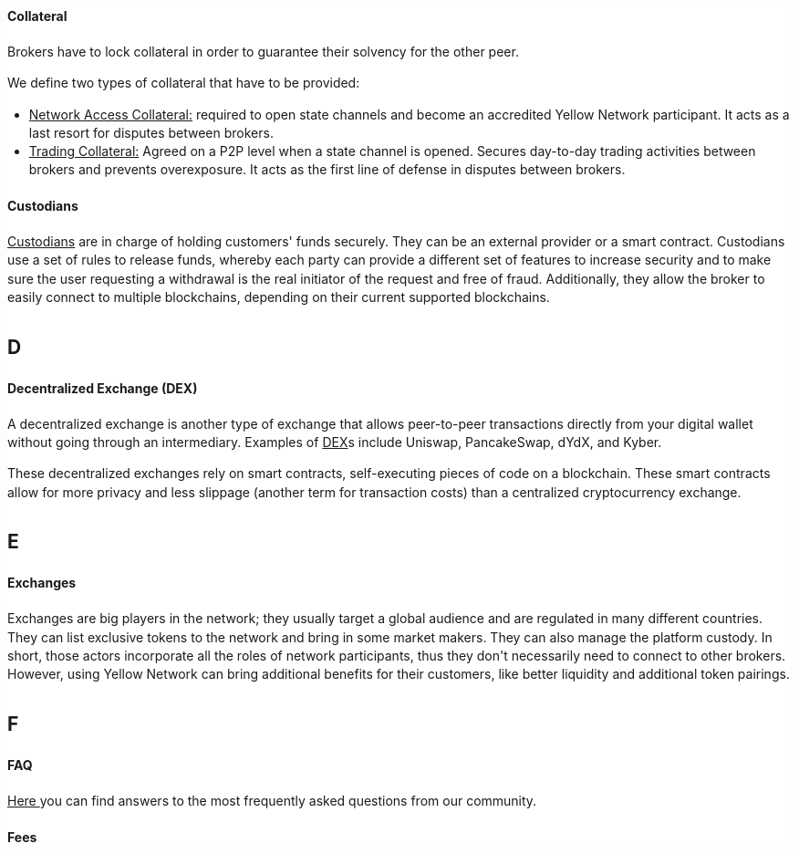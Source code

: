 #### Collateral

Brokers have to lock collateral in order to guarantee their solvency for the other peer.&#x20;

We define two types of collateral that have to be provided:&#x20;

* [Network Access Collateral:](glossary.md#network-access-collateral) required to open state channels and become an accredited Yellow Network participant. It acts as a last resort for disputes between brokers.&#x20;
* [Trading Collateral:](glossary.md#trading-collateral) Agreed on a P2P level when a state channel is opened. Secures day-to-day trading activities between brokers and prevents overexposure. It acts as the first line of defense in disputes between brokers.&#x20;

#### Custodians

[Custodians](../../yellow-network/architecture-and-design/custodial-layer.md) are in charge of holding customers' funds securely. They can be an external provider or a smart contract. Custodians use a set of rules to release funds, whereby each party can provide a different set of features to increase security and to make sure the user requesting a withdrawal is the real initiator of the request and free of fraud. Additionally, they allow the broker to easily connect to multiple blockchains, depending on their current supported blockchains.

## D

#### Decentralized Exchange (DEX)

A decentralized exchange is another type of exchange that allows peer-to-peer transactions directly from your digital wallet without going through an intermediary. Examples of [DEX](../../about/the-problem.md#decentralized-exchanges-dex)s include Uniswap, PancakeSwap, dYdX, and Kyber.

These decentralized exchanges rely on smart contracts, self-executing pieces of code on a blockchain. These smart contracts allow for more privacy and less slippage (another term for transaction costs) than a centralized cryptocurrency exchange.

## E

#### Exchanges

Exchanges are big players in the network; they usually target a global audience and are regulated in many different countries. They can list exclusive tokens to the network and bring in some market makers. They can also manage the platform custody. In short, those actors incorporate all the roles of network participants, thus they don't necessarily need to connect to other brokers. However, using Yellow Network can bring additional benefits for their customers, like better liquidity and additional token pairings.

## F

#### FAQ

[Here ](faq.md)you can find answers to the most frequently asked questions from our community.

#### Fees
